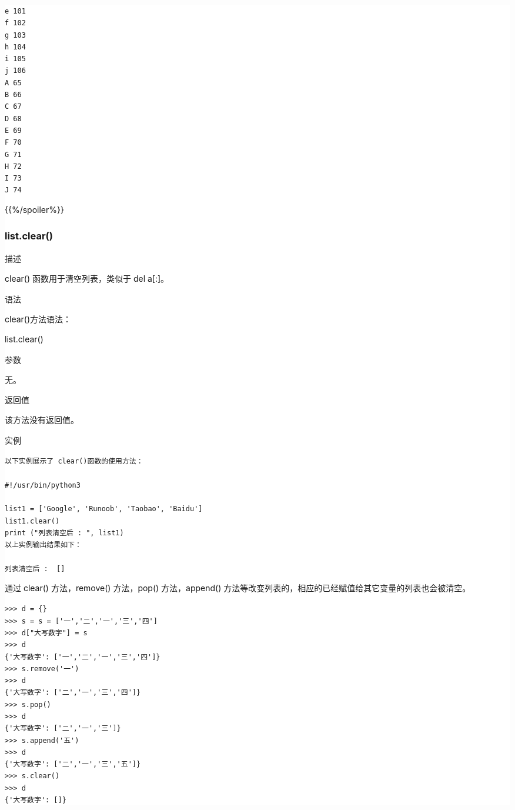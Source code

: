     e 101
    f 102
    g 103
    h 104
    i 105
    j 106
    A 65
    B 66
    C 67
    D 68
    E 69
    F 70
    G 71
    H 72
    I 73
    J 74
{{%/spoiler%}}

### list.clear()

描述

clear() 函数用于清空列表，类似于 del a[:]。

语法

clear()方法语法：

list.clear()

参数

无。

返回值

该方法没有返回值。

实例

    以下实例展示了 clear()函数的使用方法：

    #!/usr/bin/python3

    list1 = ['Google', 'Runoob', 'Taobao', 'Baidu']
    list1.clear()
    print ("列表清空后 : ", list1)
    以上实例输出结果如下：

    列表清空后 :  []

通过 clear() 方法，remove() 方法，pop() 方法，append() 方法等改变列表的，相应的已经赋值给其它变量的列表也会被清空。

    >>> d = {}
    >>> s = s = ['一','二','一','三','四']
    >>> d["大写数字"] = s
    >>> d
    {'大写数字': ['一','二','一','三','四']}
    >>> s.remove('一')
    >>> d
    {'大写数字': ['二','一','三','四']}
    >>> s.pop()
    >>> d
    {'大写数字': ['二','一','三']}
    >>> s.append('五')
    >>> d
    {'大写数字': ['二','一','三','五']}
    >>> s.clear()
    >>> d
    {'大写数字': []}
